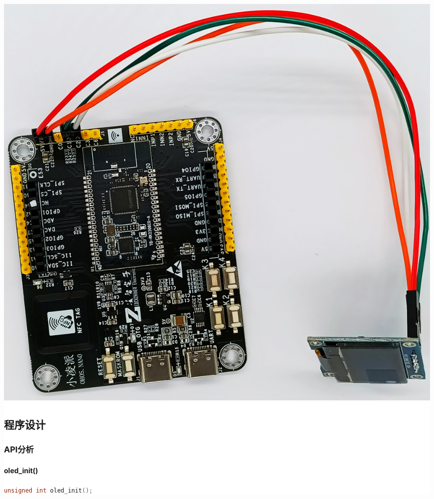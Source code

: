 ![0.96寸OLED模块硬件连接图](/vendor/lockzhiner/rk2206/docs/figures/0.96inch_oled/0.96inch_oled_connection_diagram_2.jpg)


## 程序设计

### API分析

#### oled_init()

```c
unsigned int oled_init();
```
